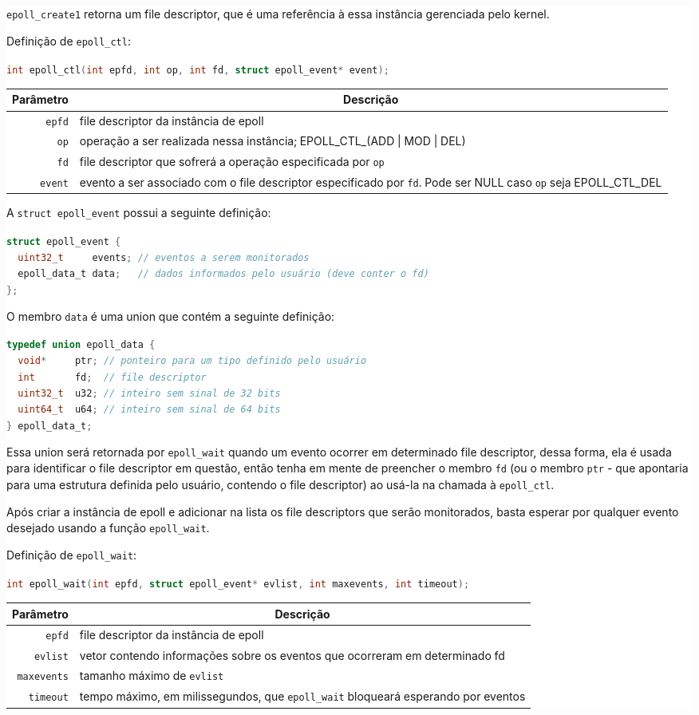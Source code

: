 `epoll_create1` retorna um file descriptor, que é uma referência à essa instância gerenciada pelo kernel.

Definição de `epoll_ctl`:

```C
int epoll_ctl(int epfd, int op, int fd, struct epoll_event* event);
```

| Parâmetro  | Descrição |
|-----------:|-----------|
| `epfd`     | file descriptor da instância de epoll |
| `op`       | operação a ser realizada nessa instância; EPOLL_CTL_(ADD \| MOD \| DEL) |
| `fd`       | file descriptor que sofrerá a operação especificada por `op` |
| `event`    | evento a ser associado com o file descriptor especificado por `fd`. Pode ser NULL caso `op` seja EPOLL_CTL_DEL |

A `struct epoll_event` possui a seguinte definição:

```C
struct epoll_event {
  uint32_t     events; // eventos a serem monitorados
  epoll_data_t data;   // dados informados pelo usuário (deve conter o fd)
};
```

O membro `data` é uma union que contém a seguinte definição:

```C
typedef union epoll_data {
  void*     ptr; // ponteiro para um tipo definido pelo usuário
  int       fd;  // file descriptor
  uint32_t  u32; // inteiro sem sinal de 32 bits
  uint64_t  u64; // inteiro sem sinal de 64 bits
} epoll_data_t;
```

Essa union será retornada por `epoll_wait` quando um evento ocorrer em determinado file descriptor, dessa forma, ela é usada para identificar o file descriptor em questão, então tenha em mente de preencher o membro `fd` (ou o membro `ptr` - que apontaria para uma estrutura definida pelo usuário, contendo o file descriptor) ao usá-la na chamada à `epoll_ctl`.

Após criar a instância de epoll e adicionar na lista os file descriptors que serão monitorados, basta esperar por qualquer evento desejado usando a função `epoll_wait`.

Definição de `epoll_wait`:

```C
int epoll_wait(int epfd, struct epoll_event* evlist, int maxevents, int timeout);
```

| Parâmetro   | Descrição |
|------------:|-----------|
| `epfd`      | file descriptor da instância de epoll |
| `evlist`    | vetor contendo informações sobre os eventos que ocorreram em determinado fd |
| `maxevents` | tamanho máximo de `evlist` |
| `timeout`   | tempo máximo, em milissegundos, que `epoll_wait` bloqueará esperando por eventos |
